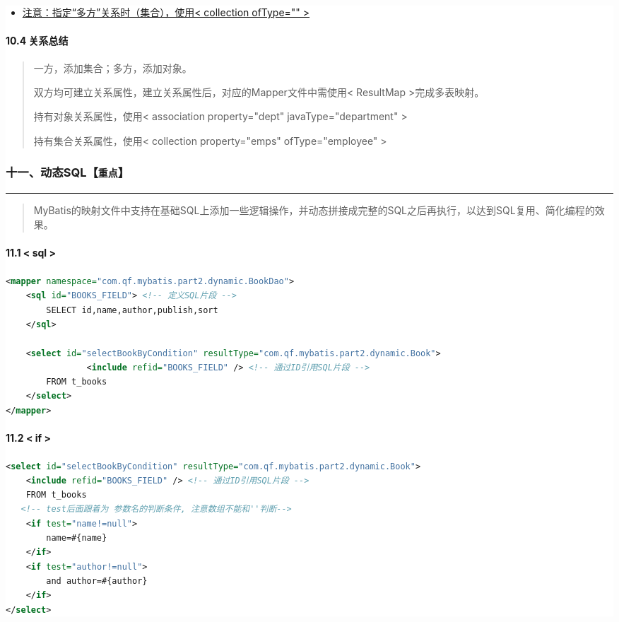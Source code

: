 ```xml
```

* [注意：指定“多方”关系时（集合），使用< collection ofType="" >]()



#### 10.4 关系总结

> 一方，添加集合；多方，添加对象。
>
> 双方均可建立关系属性，建立关系属性后，对应的Mapper文件中需使用< ResultMap >完成多表映射。
>
> 持有对象关系属性，使用< association property="dept" javaType="department" >
>
> 持有集合关系属性，使用< collection property="emps" ofType="employee" >



### 十一、动态SQL【`重点`】

------

> MyBatis的映射文件中支持在基础SQL上添加一些逻辑操作，并动态拼接成完整的SQL之后再执行，以达到SQL复用、简化编程的效果。



#### 11.1 < sql >

```xml
<mapper namespace="com.qf.mybatis.part2.dynamic.BookDao">
    <sql id="BOOKS_FIELD"> <!-- 定义SQL片段 -->
        SELECT id,name,author,publish,sort
    </sql>

    <select id="selectBookByCondition" resultType="com.qf.mybatis.part2.dynamic.Book">
				<include refid="BOOKS_FIELD" /> <!-- 通过ID引用SQL片段 -->
        FROM t_books
    </select>
</mapper>
```

#### 11.2 < if >

```xml
<select id="selectBookByCondition" resultType="com.qf.mybatis.part2.dynamic.Book">
	<include refid="BOOKS_FIELD" /> <!-- 通过ID引用SQL片段 -->
    FROM t_books
   <!-- test后面跟着为 参数名的判断条件, 注意数组不能和''判断--> 
    <if test="name!=null">
        name=#{name}
    </if>
    <if test="author!=null">
        and author=#{author}
    </if>
</select>
```
